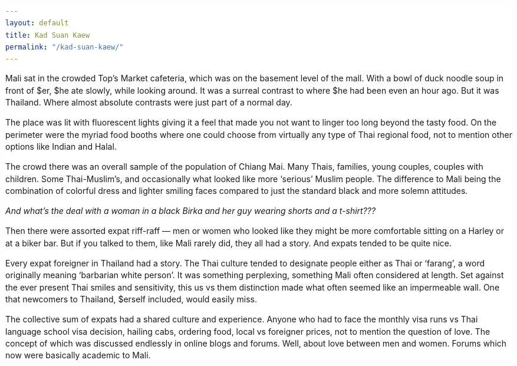 ```yaml
---
layout: default
title: Kad Suan Kaew
permalink: "/kad-suan-kaew/"
---
```



Mali sat in the crowded Top’s Market cafeteria, which was on the basement level of the mall. With a bowl of duck noodle soup in front of $er, $he ate slowly, while looking around. It was a surreal contrast to where $he had been even an hour ago. But it was Thailand. Where almost absolute contrasts were just part of a normal day.&nbsp;





The place was lit with fluorescent lights giving it a feel that made you not want to linger too long beyond the tasty food. On the perimeter were the myriad food booths where one could choose from virtually any type of Thai regional food, not to mention other options like Indian and Halal.&nbsp;





The crowd there was an overall sample of the population of Chiang Mai. Many Thais, families, young couples, couples with children. Some Thai-Muslim’s, and occasionally what looked like more ‘serious’ Muslim people. The difference to Mali being the combination of colorful dress and lighter smiling faces compared to just the standard black and more solemn attitudes.





_And what’s the deal with a woman in a black Birka and her guy wearing shorts and a t-shirt???_





Then there were assorted expat riff-raff — men or women who looked like they might be more comfortable sitting on a Harley or at a biker bar. But if you talked to them, like Mali rarely did, they all had a story. And expats tended to be quite nice.&nbsp;





Every expat foreigner in Thailand had a story. The Thai culture tended to designate people either as Thai or ‘farang’, a word originally meaning ‘barbarian white person’. It was something perplexing, something Mali often considered at length. Set against the ever present Thai smiles and sensitivity, this us vs them distinction made what often seemed like an impermeable wall. One that newcomers to Thailand, $erself included, would easily miss.





The collective sum of expats had a shared culture and experience. Anyone who had to face the monthly visa runs vs Thai language school visa decision, hailing cabs, ordering food, local vs foreigner prices, not to mention the question of love. The concept of which was discussed endlessly in online blogs and forums. Well, about love between men and women. Forums which now were basically academic to Mali.

